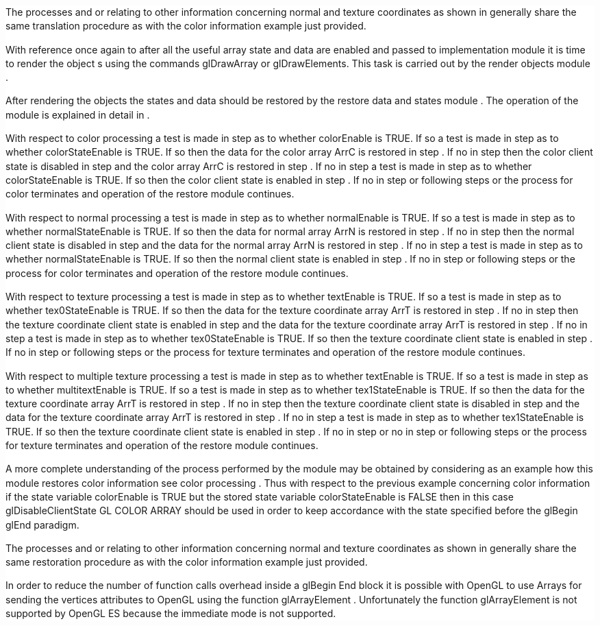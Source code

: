 The processes and or relating to other information concerning normal and texture coordinates as shown in generally share the same translation procedure as with the color information example just provided.

With reference once again to after all the useful array state and data are enabled and passed to implementation module it is time to render the object s using the commands glDrawArray or glDrawElements. This task is carried out by the render objects module .

After rendering the objects the states and data should be restored by the restore data and states module . The operation of the module is explained in detail in .

With respect to color processing a test is made in step as to whether colorEnable is TRUE. If so a test is made in step as to whether colorStateEnable is TRUE. If so then the data for the color array ArrC is restored in step . If no in step then the color client state is disabled in step and the color array ArrC is restored in step . If no in step a test is made in step as to whether colorStateEnable is TRUE. If so then the color client state is enabled in step . If no in step or following steps or the process for color terminates and operation of the restore module continues.

With respect to normal processing a test is made in step as to whether normalEnable is TRUE. If so a test is made in step as to whether normalStateEnable is TRUE. If so then the data for normal array ArrN is restored in step . If no in step then the normal client state is disabled in step and the data for the normal array ArrN is restored in step . If no in step a test is made in step as to whether normalStateEnable is TRUE. If so then the normal client state is enabled in step . If no in step or following steps or the process for color terminates and operation of the restore module continues.

With respect to texture processing a test is made in step as to whether textEnable is TRUE. If so a test is made in step as to whether tex0StateEnable is TRUE. If so then the data for the texture coordinate array ArrT is restored in step . If no in step then the texture coordinate client state is enabled in step and the data for the texture coordinate array ArrT is restored in step . If no in step a test is made in step as to whether tex0StateEnable is TRUE. If so then the texture coordinate client state is enabled in step . If no in step or following steps or the process for texture terminates and operation of the restore module continues.

With respect to multiple texture processing a test is made in step as to whether textEnable is TRUE. If so a test is made in step as to whether multitextEnable is TRUE. If so a test is made in step as to whether tex1StateEnable is TRUE. If so then the data for the texture coordinate array ArrT is restored in step . If no in step then the texture coordinate client state is disabled in step and the data for the texture coordinate array ArrT is restored in step . If no in step a test is made in step as to whether tex1StateEnable is TRUE. If so then the texture coordinate client state is enabled in step . If no in step or no in step or following steps or the process for texture terminates and operation of the restore module continues.

A more complete understanding of the process performed by the module may be obtained by considering as an example how this module restores color information see color processing . Thus with respect to the previous example concerning color information if the state variable colorEnable is TRUE but the stored state variable colorStateEnable is FALSE then in this case glDisableClientState GL COLOR ARRAY should be used in order to keep accordance with the state specified before the glBegin glEnd paradigm.

The processes and or relating to other information concerning normal and texture coordinates as shown in generally share the same restoration procedure as with the color information example just provided.

In order to reduce the number of function calls overhead inside a glBegin End block it is possible with OpenGL to use Arrays for sending the vertices attributes to OpenGL using the function glArrayElement . Unfortunately the function glArrayElement is not supported by OpenGL ES because the immediate mode is not supported.
